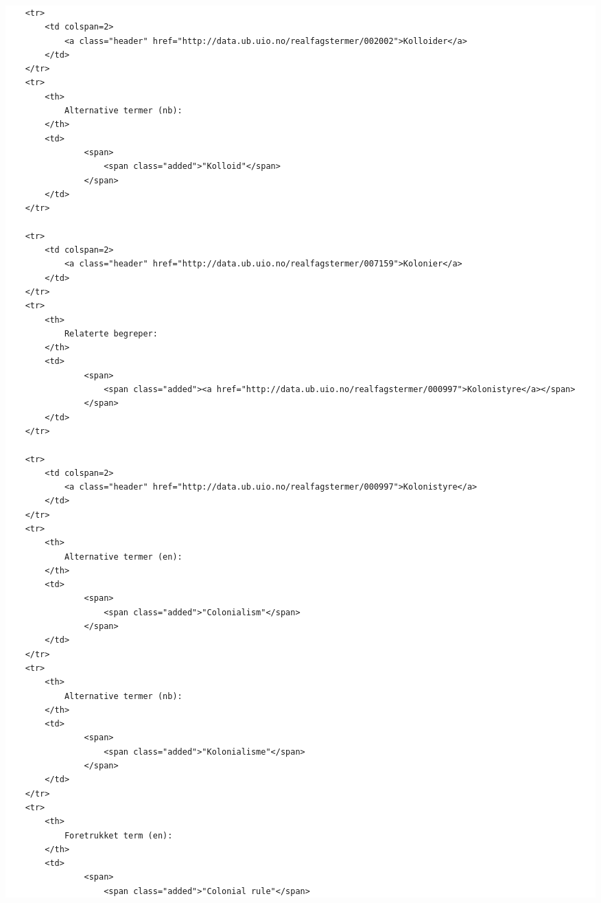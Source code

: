         <tr>
            <td colspan=2>
                <a class="header" href="http://data.ub.uio.no/realfagstermer/002002">Kolloider</a>
            </td>
        </tr>
        <tr>
            <th>
                Alternative termer (nb):
            </th>
            <td>
                    <span>
                        <span class="added">"Kolloid"</span>
                    </span>
            </td>
        </tr>

        <tr>
            <td colspan=2>
                <a class="header" href="http://data.ub.uio.no/realfagstermer/007159">Kolonier</a>
            </td>
        </tr>
        <tr>
            <th>
                Relaterte begreper:
            </th>
            <td>
                    <span>
                        <span class="added"><a href="http://data.ub.uio.no/realfagstermer/000997">Kolonistyre</a></span>
                    </span>
            </td>
        </tr>

        <tr>
            <td colspan=2>
                <a class="header" href="http://data.ub.uio.no/realfagstermer/000997">Kolonistyre</a>
            </td>
        </tr>
        <tr>
            <th>
                Alternative termer (en):
            </th>
            <td>
                    <span>
                        <span class="added">"Colonialism"</span>
                    </span>
            </td>
        </tr>
        <tr>
            <th>
                Alternative termer (nb):
            </th>
            <td>
                    <span>
                        <span class="added">"Kolonialisme"</span>
                    </span>
            </td>
        </tr>
        <tr>
            <th>
                Foretrukket term (en):
            </th>
            <td>
                    <span>
                        <span class="added">"Colonial rule"</span>
